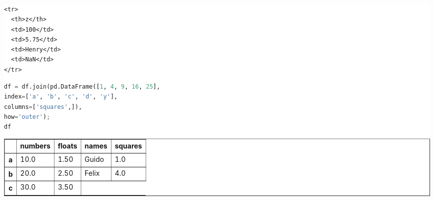     <tr>
      <th>z</th>
      <td>100</td>
      <td>5.75</td>
      <td>Henry</td>
      <td>NaN</td>
    </tr>
  </tbody>
</table>
</div>




```python
df = df.join(pd.DataFrame([1, 4, 9, 16, 25],
index=['a', 'b', 'c', 'd', 'y'],
columns=['squares',]),
how='outer');
df
```




<div>
<style scoped>
    .dataframe tbody tr th:only-of-type {
        vertical-align: middle;
    }

    .dataframe tbody tr th {
        vertical-align: top;
    }

    .dataframe thead th {
        text-align: right;
    }
</style>
<table border="1" class="dataframe">
  <thead>
    <tr style="text-align: right;">
      <th></th>
      <th>numbers</th>
      <th>floats</th>
      <th>names</th>
      <th>squares</th>
    </tr>
  </thead>
  <tbody>
    <tr>
      <th>a</th>
      <td>10.0</td>
      <td>1.50</td>
      <td>Guido</td>
      <td>1.0</td>
    </tr>
    <tr>
      <th>b</th>
      <td>20.0</td>
      <td>2.50</td>
      <td>Felix</td>
      <td>4.0</td>
    </tr>
    <tr>
      <th>c</th>
      <td>30.0</td>
      <td>3.50</td>